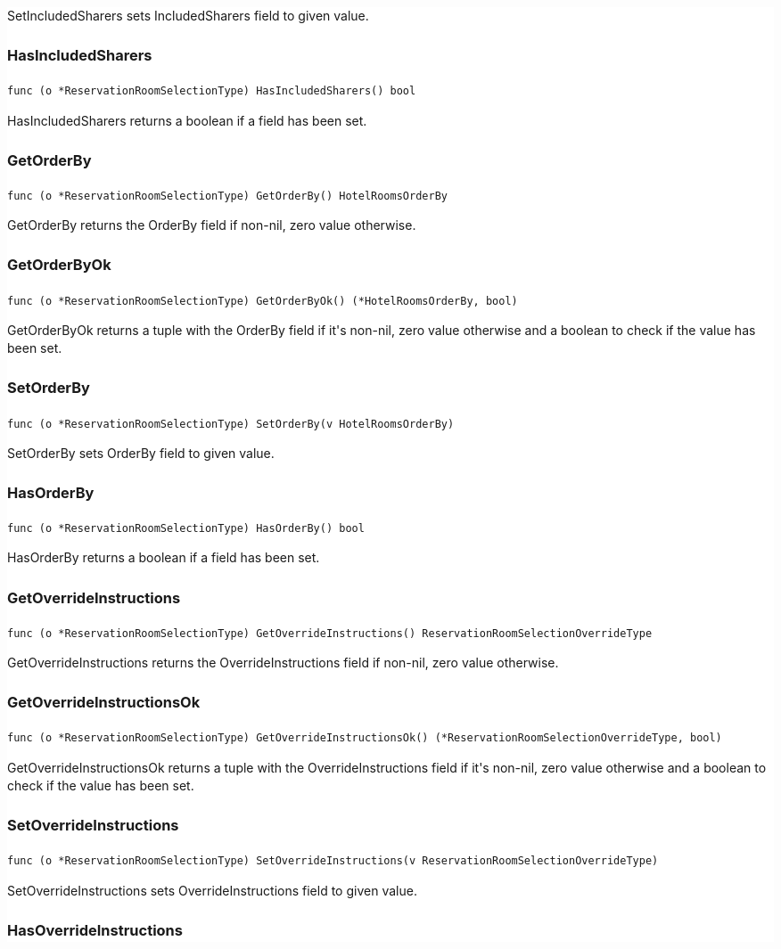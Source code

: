 SetIncludedSharers sets IncludedSharers field to given value.

### HasIncludedSharers

`func (o *ReservationRoomSelectionType) HasIncludedSharers() bool`

HasIncludedSharers returns a boolean if a field has been set.

### GetOrderBy

`func (o *ReservationRoomSelectionType) GetOrderBy() HotelRoomsOrderBy`

GetOrderBy returns the OrderBy field if non-nil, zero value otherwise.

### GetOrderByOk

`func (o *ReservationRoomSelectionType) GetOrderByOk() (*HotelRoomsOrderBy, bool)`

GetOrderByOk returns a tuple with the OrderBy field if it's non-nil, zero value otherwise
and a boolean to check if the value has been set.

### SetOrderBy

`func (o *ReservationRoomSelectionType) SetOrderBy(v HotelRoomsOrderBy)`

SetOrderBy sets OrderBy field to given value.

### HasOrderBy

`func (o *ReservationRoomSelectionType) HasOrderBy() bool`

HasOrderBy returns a boolean if a field has been set.

### GetOverrideInstructions

`func (o *ReservationRoomSelectionType) GetOverrideInstructions() ReservationRoomSelectionOverrideType`

GetOverrideInstructions returns the OverrideInstructions field if non-nil, zero value otherwise.

### GetOverrideInstructionsOk

`func (o *ReservationRoomSelectionType) GetOverrideInstructionsOk() (*ReservationRoomSelectionOverrideType, bool)`

GetOverrideInstructionsOk returns a tuple with the OverrideInstructions field if it's non-nil, zero value otherwise
and a boolean to check if the value has been set.

### SetOverrideInstructions

`func (o *ReservationRoomSelectionType) SetOverrideInstructions(v ReservationRoomSelectionOverrideType)`

SetOverrideInstructions sets OverrideInstructions field to given value.

### HasOverrideInstructions
